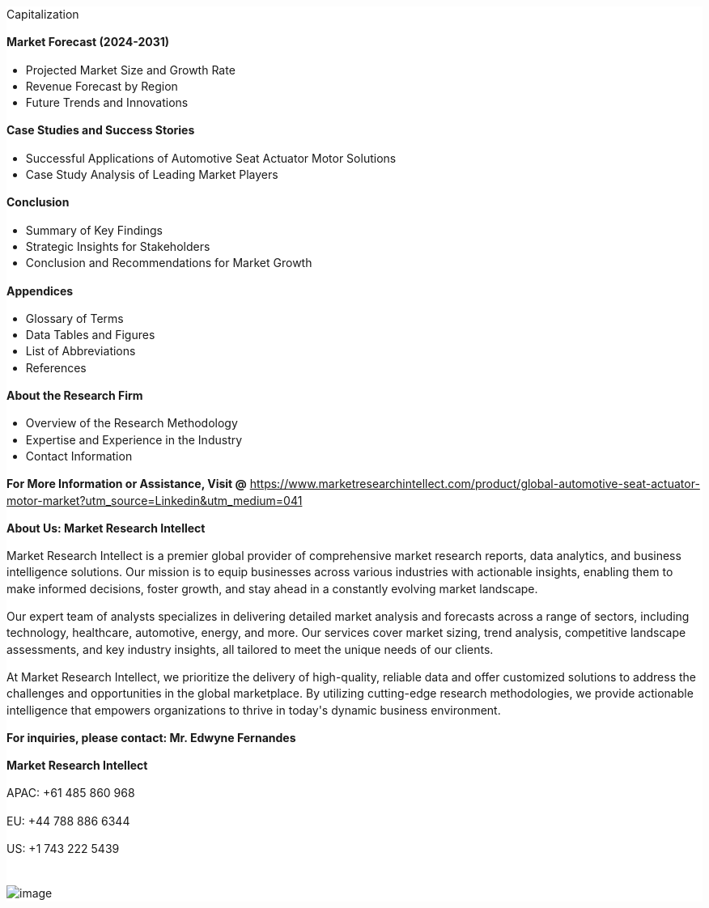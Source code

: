 Capitalization</li></ul><p><strong>Market Forecast (2024-2031)</strong></p><ul><li>Projected Market Size and Growth Rate</li><li>Revenue Forecast by Region</li><li>Future Trends and Innovations</li></ul><p><strong>Case Studies and Success Stories</strong></p><ul><li>Successful Applications of Automotive Seat Actuator Motor Solutions</li><li>Case Study Analysis of Leading Market Players</li></ul><p><strong>Conclusion</strong></p><ul><li>Summary of Key Findings</li><li>Strategic Insights for Stakeholders</li><li>Conclusion and Recommendations for Market Growth</li></ul><p><strong>Appendices</strong></p><ul><li>Glossary of Terms</li><li>Data Tables and Figures</li><li>List of Abbreviations</li><li>References</li></ul><p><strong>About the Research Firm</strong></p><ul><li>Overview of the Research Methodology</li><li>Expertise and Experience in the Industry</li><li>Contact Information</li></ul></div><div class="article-main__content" data-test-id="publishing-text-block"><p><span class="font-[700]"><strong>For More Information or Assistance, Visit @</strong>&nbsp;<a href="https://www.marketresearchintellect.com/product/global-automotive-seat-actuator-motor-market?utm_source=Linkedin&utm_medium=041">https://www.marketresearchintellect.com/product/global-automotive-seat-actuator-motor-market?utm_source=Linkedin&utm_medium=041</a></span></p><p><strong>About Us: Market Research Intellect</strong></p><p>Market Research Intellect is a premier global provider of comprehensive market research reports, data analytics, and business intelligence solutions. Our mission is to equip businesses across various industries with actionable insights, enabling them to make informed decisions, foster growth, and stay ahead in a constantly evolving market landscape.</p><p>Our expert team of analysts specializes in delivering detailed market analysis and forecasts across a range of sectors, including technology, healthcare, automotive, energy, and more. Our services cover market sizing, trend analysis, competitive landscape assessments, and key industry insights, all tailored to meet the unique needs of our clients.</p><p>At Market Research Intellect, we prioritize the delivery of high-quality, reliable data and offer customized solutions to address the challenges and opportunities in the global marketplace. By utilizing cutting-edge research methodologies, we provide actionable intelligence that empowers organizations to thrive in today's dynamic business environment.</p><p><strong>For inquiries, please contact: Mr. Edwyne Fernandes</strong></p><p><strong>Market Research Intellect</strong></p><p>APAC: +61 485 860 968</p><p>EU: +44 788 886 6344</p><p>US: +1 743 222 5439</p></div><div class="article-main__content" data-test-id="publishing-text-block">&nbsp;</div>
![image](https://github.com/user-attachments/assets/600c4939-02de-4551-bb4b-16fa2cc5ca47)
